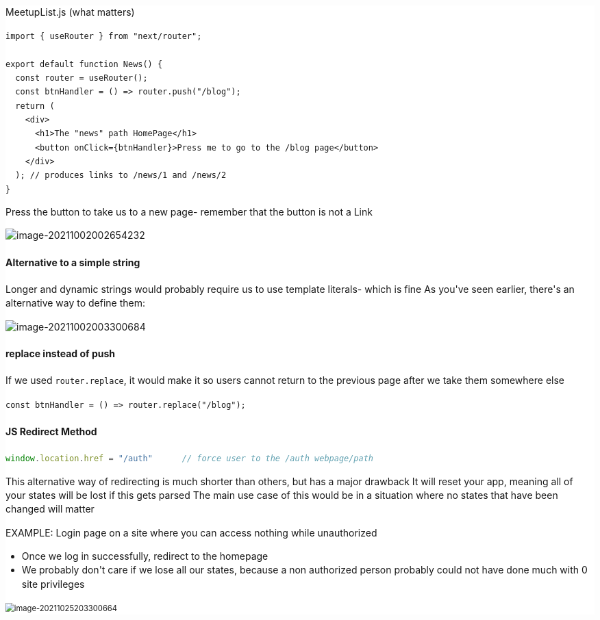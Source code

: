 MeetupList.js (what matters)

```react
import { useRouter } from "next/router";

export default function News() {
  const router = useRouter();
  const btnHandler = () => router.push("/blog");
  return (
    <div>
      <h1>The "news" path HomePage</h1>
      <button onClick={btnHandler}>Press me to go to the /blog page</button>
    </div>
  ); // produces links to /news/1 and /news/2
}
```

Press the button to take us to a new page- remember that the button is not a Link

![image-20211002002654232](C:\Users\jason\AppData\Roaming\Typora\typora-user-images\image-20211002002654232.png)

#### Alternative to a simple string

Longer and dynamic strings would probably require us to use template literals- which is fine
As you've seen earlier, there's an alternative way to define them:

![image-20211002003300684](C:\Users\jason\AppData\Roaming\Typora\typora-user-images\image-20211002003300684.png)

#### replace instead of push

If we used `router.replace`, it would make it so users cannot return to the previous page after we take them somewhere else

```react
const btnHandler = () => router.replace("/blog");
```

#### JS Redirect Method

```js
window.location.href = "/auth"		// force user to the /auth webpage/path
```

This alternative way of redirecting is much shorter than others, but has a major drawback
It will reset your app, meaning all of your states will be lost if this gets parsed
The main use case of this would be in a situation where no states that have been changed will matter

EXAMPLE: 
Login page on a site where you can access nothing while unauthorized

- Once we log in successfully, redirect to the homepage
- We probably don't care if we lose all our states, because a non authorized person probably could not have done much with 0 site privileges

<img src="C:\Users\jason\AppData\Roaming\Typora\typora-user-images\image-20211025203300664.png" alt="image-20211025203300664" style="zoom:80%;" />
